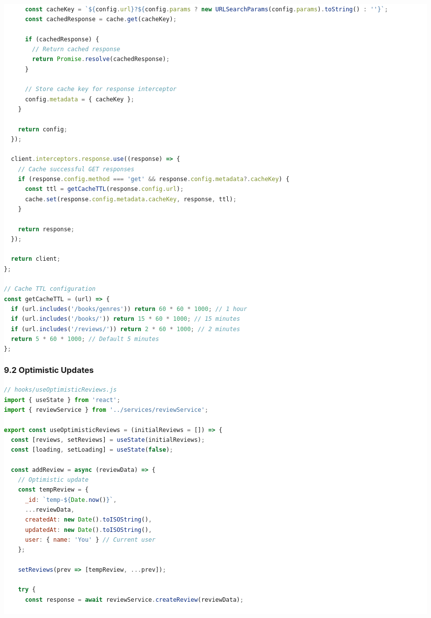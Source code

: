 ```javascript
      const cacheKey = `${config.url}?${config.params ? new URLSearchParams(config.params).toString() : ''}`;
      const cachedResponse = cache.get(cacheKey);
      
      if (cachedResponse) {
        // Return cached response
        return Promise.resolve(cachedResponse);
      }
      
      // Store cache key for response interceptor
      config.metadata = { cacheKey };
    }
    
    return config;
  });
  
  client.interceptors.response.use((response) => {
    // Cache successful GET responses
    if (response.config.method === 'get' && response.config.metadata?.cacheKey) {
      const ttl = getCacheTTL(response.config.url);
      cache.set(response.config.metadata.cacheKey, response, ttl);
    }
    
    return response;
  });
  
  return client;
};

// Cache TTL configuration
const getCacheTTL = (url) => {
  if (url.includes('/books/genres')) return 60 * 60 * 1000; // 1 hour
  if (url.includes('/books/')) return 15 * 60 * 1000; // 15 minutes
  if (url.includes('/reviews/')) return 2 * 60 * 1000; // 2 minutes
  return 5 * 60 * 1000; // Default 5 minutes
};
```

### 9.2 Optimistic Updates
```javascript
// hooks/useOptimisticReviews.js
import { useState } from 'react';
import { reviewService } from '../services/reviewService';

export const useOptimisticReviews = (initialReviews = []) => {
  const [reviews, setReviews] = useState(initialReviews);
  const [loading, setLoading] = useState(false);
  
  const addReview = async (reviewData) => {
    // Optimistic update
    const tempReview = {
      _id: `temp-${Date.now()}`,
      ...reviewData,
      createdAt: new Date().toISOString(),
      updatedAt: new Date().toISOString(),
      user: { name: 'You' } // Current user
    };
    
    setReviews(prev => [tempReview, ...prev]);
    
    try {
      const response = await reviewService.createReview(reviewData);
      
```